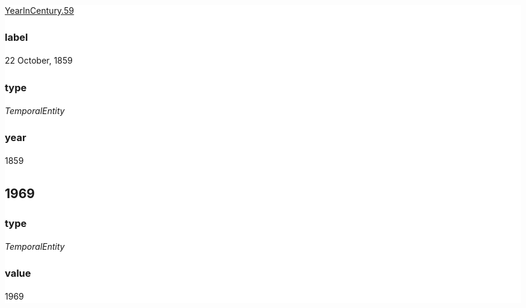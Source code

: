 [YearInCentury.59](#YearInCentury.59)

### label


22 October, 1859

### type


*TemporalEntity*

### year


1859

## 1969

### type


*TemporalEntity*

### value


1969